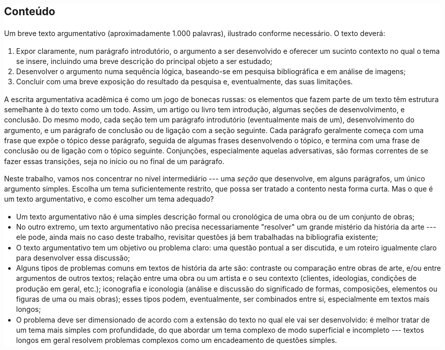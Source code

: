 ## Conteúdo ##

Um breve texto argumentativo (aproximadamente 1.000 palavras), ilustrado
conforme necessário. O texto deverá:

1. Expor claramente, num parágrafo introdutório, o argumento a ser
   desenvolvido e oferecer um sucinto contexto no qual o tema se insere,
   incluindo uma breve descrição do principal objeto a ser estudado;
2. Desenvolver o argumento numa sequência lógica, baseando-se em
   pesquisa bibliográfica e em análise de imagens;
3. Concluir com uma breve exposição do resultado da pesquisa e,
   eventualmente, das suas limitações.

A escrita argumentativa acadêmica é como um jogo de bonecas russas: os
elementos que fazem parte de um texto têm estrutura semelhante à do
texto como um todo. Assim, um artigo ou livro tem introdução, algumas
seções de desenvolvimento, e conclusão. Do mesmo modo, cada seção tem um
parágrafo introdutório (eventualmente mais de um), desenvolvimento do
argumento, e um parágrafo de conclusão ou de ligação com a seção
seguinte. Cada parágrafo geralmente começa com uma frase que expõe o
tópico desse parágrafo, seguida de algumas frases desenvolvendo o
tópico, e termina com uma frase de conclusão ou de ligação com o tópico
seguinte. Conjunções, especialmente aquelas adversativas, são formas
correntes de se fazer essas transições, seja no início ou no final de um
parágrafo.

Neste trabalho, vamos nos concentrar no nível intermediário --- uma
*seção* que desenvolve, em alguns parágrafos, um único argumento
simples. Escolha um tema suficientemente restrito, que possa ser tratado
a contento nesta forma curta. Mas o que é um texto argumentativo, e como
escolher um tema adequado?

- Um texto argumentativo não é uma simples descrição formal ou
  cronológica de uma obra ou de um conjunto de obras;
- No outro extremo, um texto argumentativo não precisa necessariamente
  "resolver" um grande mistério da história da arte --- ele pode, ainda
  mais no caso deste trabalho, revisitar questões já bem trabalhadas na
  bibliografia existente;
- O texto argumentativo tem um objetivo ou problema claro: uma questão
  pontual a ser discutida, e um roteiro igualmente claro para
  desenvolver essa discussão;
- Alguns tipos de problemas comuns em textos de história da arte são:
  contraste ou comparação entre obras de arte, e/ou entre argumentos de
  outros textos; relação entre uma obra ou um artista e o seu contexto
  (clientes, ideologias, condições de produção em geral, etc.);
  iconografia e iconologia (análise e discussão do significado de
  formas, composições, elementos ou figuras de uma ou mais obras); esses
  tipos podem, eventualmente, ser combinados entre si, especialmente em
  textos mais longos;
- O problema deve ser dimensionado de acordo com a extensão do texto no
  qual ele vai ser desenvolvido: é melhor tratar de um tema mais simples
  com profundidade, do que abordar um tema complexo de modo superficial
  e incompleto --- textos longos em geral resolvem problemas complexos
  como um encadeamento de questões simples.
